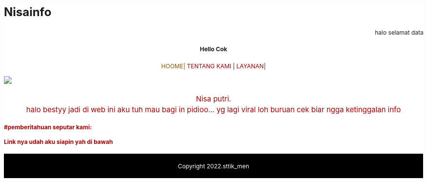 # Nisainfo
<html>
<head>
<style type="text/css">
body{font-size: 12px; background: #FFF;}
a{color: #A00; text-decoration: none;}
a:visit{color: #A00;}
td{font-size: 12px; text-align: center;}
</style>
<body>

<marquee> halo selamat data di web saya jangan lupa polow tiktok kami @sttik men...</marquee>

<div>
<div style="width: 100%; text-align: center;">
<font-size="5" color="#AA0"><b>Hello Cok</b></font>
</div>
<br>
<div style="width:100%; text-align: center;">
<a href="home.html" style="color:#850;">HOOME|</a>
<a href="/HOME">TENTANG KAMI </a>|
<a href="/TENTANG KAMI">LAYANAN</a>|
<a herf="/KONTAK"KONTAK</a>
</div>
</div>

<img src="wan.JPG" width="348px"
width="100px">

<div style="text-algin:center;">
<p align="center"
<b style="font-size: 15px;">Nisa putri.</b><br>
halo bestyy jadi di web ini aku tuh mau bagi in pidioo... yg lagi viral loh buruan cek biar ngga ketinggalan info 
</p>
<p><h4>#pemberitahuan seputar kami:<br>
<p algin="left">

Link nya udah aku siapin yah di bawah 






</p>


</div>
<div style="background: #000; width: 100%;height:50px;color: #fff;text-align: center;"><br>
Copyright 2022.sttik_men
</div>
<!important AKHIR KONTEN --important>
</body>
</head>
</html>
